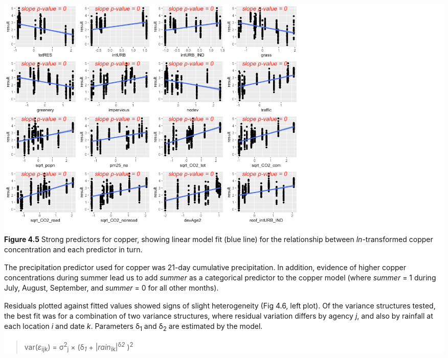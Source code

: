 <img src="media\image5.png" style="width:6in;height:4.4976in"/>

**Figure 4.5** Strong predictors for copper, showing linear model fit (blue line) for the relationship between *ln*-transformed copper concentration and each predictor in turn.

The precipitation predictor used for copper was 21-day cumulative precipitation. In addition, evidence of higher copper concentrations during summer lead us to add *summer* as a categorical predictor to the copper model (where *summer* = 1 during July, August, September, and *summer* = 0 for all other months).

Residuals plotted against fitted values showed signs of slight heterogeneity (Fig 4.6, left plot). Of the variance structures tested, the best fit was for a combination of two variance structures, where residual variation differs by agency *j*, and also by rainfall at each location *i* and date *k*. Parameters δ<sub>1</sub> and δ<sub>2</sub> are estimated by the model.

> var(*ε*<sub>ijk</sub>) = σ<sup>2</sup><sub>j</sub> × (δ<sub>*1*</sub> + \|*rain*<sub>ik</sub>\|<sup>δ*2*</sup> )<sup>2</sup>
